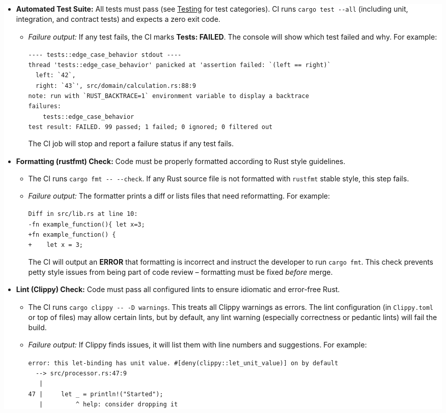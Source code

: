- **Automated Test Suite:** All tests must pass (see [Testing](https://chatgpt.com/c/689d1d10-36dc-8323-bfbb-b8fadd39ddf8#testing) for test categories). CI runs `cargo test --all` (including unit, integration, and contract tests) and expects a zero exit code.
    
    - _Failure output:_ If any test fails, the CI marks **Tests: FAILED**. The console will show which test failed and why. For example:
        
        ```text
        ---- tests::edge_case_behavior stdout ----
        thread 'tests::edge_case_behavior' panicked at 'assertion failed: `(left == right)` 
          left: `42`, 
          right: `43`', src/domain/calculation.rs:88:9
        note: run with `RUST_BACKTRACE=1` environment variable to display a backtrace
        failures:
            tests::edge_case_behavior
        test result: FAILED. 99 passed; 1 failed; 0 ignored; 0 filtered out
        ```
        
        The CI job will stop and report a failure status if any test fails.
        
- **Formatting (rustfmt) Check:** Code must be properly formatted according to Rust style guidelines.
    
    - The CI runs `cargo fmt -- --check`. If any Rust source file is not formatted with `rustfmt` stable style, this step fails.
        
    - _Failure output:_ The formatter prints a diff or lists files that need reformatting. For example:
        
        ```text
        Diff in src/lib.rs at line 10:
        -fn example_function(){ let x=3;
        +fn example_function() {
        +    let x = 3;
        ```
        
        The CI will output an **ERROR** that formatting is incorrect and instruct the developer to run `cargo fmt`. This check prevents petty style issues from being part of code review – formatting must be fixed _before_ merge.
        
- **Lint (Clippy) Check:** Code must pass all configured lints to ensure idiomatic and error-free Rust.
    
    - The CI runs `cargo clippy -- -D warnings`. This treats all Clippy warnings as errors. The lint configuration (in `Clippy.toml` or top of files) may allow certain lints, but by default, any lint warning (especially correctness or pedantic lints) will fail the build.
        
    - _Failure output:_ If Clippy finds issues, it will list them with line numbers and suggestions. For example:
        
        ```text
        error: this let-binding has unit value. #[deny(clippy::let_unit_value)] on by default
          --> src/processor.rs:47:9
           |
        47 |     let _ = println!("Started");
           |         ^ help: consider dropping it
        ```
        